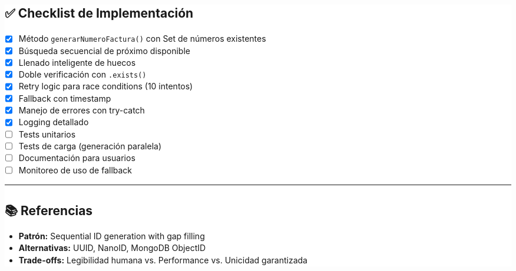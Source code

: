 ## ✅ Checklist de Implementación

- [x] Método `generarNumeroFactura()` con Set de números existentes
- [x] Búsqueda secuencial de próximo disponible
- [x] Llenado inteligente de huecos
- [x] Doble verificación con `.exists()`
- [x] Retry logic para race conditions (10 intentos)
- [x] Fallback con timestamp
- [x] Manejo de errores con try-catch
- [x] Logging detallado
- [ ] Tests unitarios
- [ ] Tests de carga (generación paralela)
- [ ] Documentación para usuarios
- [ ] Monitoreo de uso de fallback

---

## 📚 Referencias

- **Patrón:** Sequential ID generation with gap filling
- **Alternativas:** UUID, NanoID, MongoDB ObjectID
- **Trade-offs:** Legibilidad humana vs. Performance vs. Unicidad garantizada
